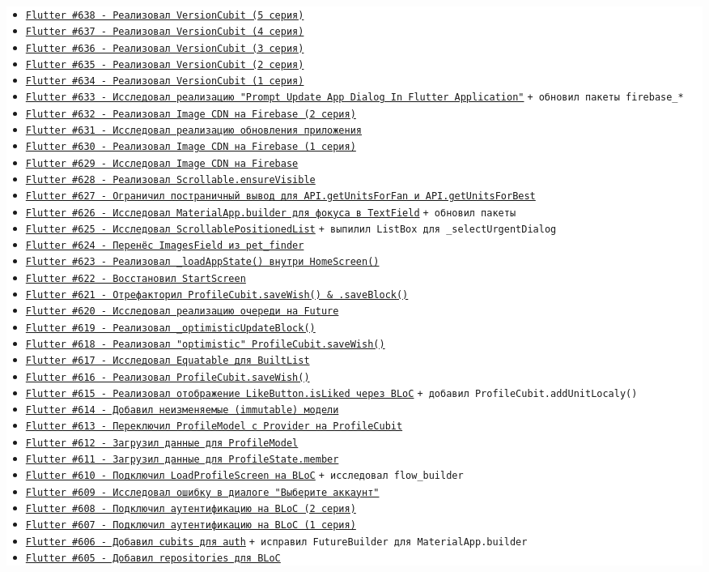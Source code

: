 - [`Flutter #638 - Реализовал VersionCubit (5 серия)`](https://www.youtube.com/watch?v=1AGZpyuMRy4)
- [`Flutter #637 - Реализовал VersionCubit (4 серия)`](https://www.youtube.com/watch?v=RLMRRen5hdo)
- [`Flutter #636 - Реализовал VersionCubit (3 серия)`](https://www.youtube.com/watch?v=9i8XW8EVl9E)
- [`Flutter #635 - Реализовал VersionCubit (2 серия)`](https://www.youtube.com/watch?v=31QxaQoLWdA)
- [`Flutter #634 - Реализовал VersionCubit (1 серия)`](https://www.youtube.com/watch?v=ISVY9KqYzyQ)
- [`Flutter #633 - Исследовал реализацию "Prompt Update App Dialog In Flutter Application"`](https://www.youtube.com/watch?v=svfw3mRncTU)
  `+ обновил пакеты firebase_*`
- [`Flutter #632 - Реализовал Image CDN на Firebase (2 серия)`](https://www.youtube.com/watch?v=0EzWWPQRWr0)
- [`Flutter #631 - Исследовал реализацию обновления приложения`](https://www.youtube.com/watch?v=W99NklmVntw)
- [`Flutter #630 - Реализовал Image CDN на Firebase (1 серия)`](https://www.youtube.com/watch?v=moRL5H8TS-k)
- [`Flutter #629 - Исследовал Image CDN на Firebase`](https://www.youtube.com/watch?v=aqtHUVLNvuQ)
- [`Flutter #628 - Реализовал Scrollable.ensureVisible`](https://www.youtube.com/watch?v=63Ygw8N0w1g)
- [`Flutter #627 - Ограничил постраничный вывод для API.getUnitsForFan и API.getUnitsForBest`](https://www.youtube.com/watch?v=WPfGmz_RYn8)
- [`Flutter #626 - Исследовал MaterialApp.builder для фокуса в TextField`](https://www.youtube.com/watch?v=s33erRoSeA4)
  `+ обновил пакеты`
- [`Flutter #625 - Исследовал ScrollablePositionedList`](https://www.youtube.com/watch?v=aDWuvVxem0A)
  `+ выпилил ListBox для _selectUrgentDialog`
- [`Flutter #624 - Перенёс ImagesField из pet_finder`](https://www.youtube.com/watch?v=yyu5C10KAQA)
- [`Flutter #623 - Реализовал _loadAppState() внутри HomeScreen()`](https://www.youtube.com/watch?v=pNjCB9R_GpQ)
- [`Flutter #622 - Восстановил StartScreen`](https://www.youtube.com/watch?v=HnlrYlZeWCo)
- [`Flutter #621 - Отрефакторил ProfileCubit.saveWish() & .saveBlock()`](https://www.youtube.com/watch?v=7RhZ9Fhj_Ko)
- [`Flutter #620 - Исследовал реализацию очереди на Future`](https://www.youtube.com/watch?v=__KNx-yne60)
- [`Flutter #619 - Реализовал _optimisticUpdateBlock()`](https://www.youtube.com/watch?v=cS1anse7RWY)
- [`Flutter #618 - Реализовал "optimistic" ProfileCubit.saveWish()`](https://www.youtube.com/watch?v=lak3J5xXG3I)
- [`Flutter #617 - Исследовал Equatable для BuiltList`](https://www.youtube.com/watch?v=SrTDOoB-nOk)
- [`Flutter #616 - Реализовал ProfileCubit.saveWish()`](https://www.youtube.com/watch?v=lRG6nXuBDYM)
- [`Flutter #615 - Реализовал отображение LikeButton.isLiked через BLoC`](https://www.youtube.com/watch?v=C-tAMkf6I7Q)
  `+ добавил ProfileCubit.addUnitLocaly()`
- [`Flutter #614 - Добавил неизменяемые (immutable) модели`](https://www.youtube.com/watch?v=aVeZy4mpCKE)
- [`Flutter #613 - Переключил ProfileModel с Provider на ProfileCubit`](https://www.youtube.com/watch?v=sL3CewY4qI4)
- [`Flutter #612 - Загрузил данные для ProfileModel`](https://www.youtube.com/watch?v=0HB2cGbWWdw)
- [`Flutter #611 - Загрузил данные для ProfileState.member`](https://www.youtube.com/watch?v=kk6yGmUzU7I)
- [`Flutter #610 - Подключил LoadProfileScreen на BLoC`](https://www.youtube.com/watch?v=bc2pPTBX_uk)
  `+ исследовал flow_builder`
- [`Flutter #609 - Исследовал ошибку в диалоге "Выберите аккаунт"`](https://www.youtube.com/watch?v=cCk7oYA9p9s)
- [`Flutter #608 - Подключил аутентификацию на BLoC (2 серия)`](https://www.youtube.com/watch?v=P_rUlQW7fDE)
- [`Flutter #607 - Подключил аутентификацию на BLoC (1 серия)`](https://www.youtube.com/watch?v=CcwnHhdXEo0)
- [`Flutter #606 - Добавил cubits для auth`](https://www.youtube.com/watch?v=8JPU1AVq9_g)
  `+ исправил FutureBuilder для MaterialApp.builder`
- [`Flutter #605 - Добавил repositories для BLoC`](https://www.youtube.com/watch?v=dKgCGmF7Fmw)